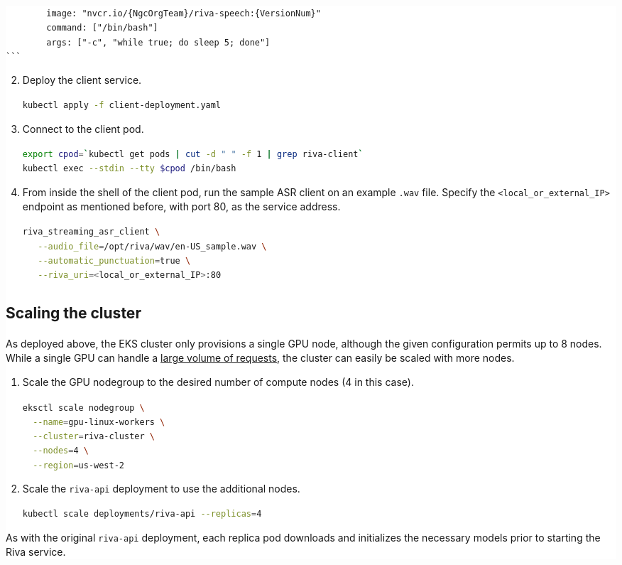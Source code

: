             image: "nvcr.io/{NgcOrgTeam}/riva-speech:{VersionNum}"
            command: ["/bin/bash"]
            args: ["-c", "while true; do sleep 5; done"]
    ```
2.  Deploy the client service.
    ```bash
    kubectl apply -f client-deployment.yaml
    ```

3.  Connect to the client pod.
    ```bash
    export cpod=`kubectl get pods | cut -d " " -f 1 | grep riva-client`
    kubectl exec --stdin --tty $cpod /bin/bash
    ```

4.  From inside the shell of the client pod, run the sample ASR client on an example `.wav` file. Specify the `<local_or_external_IP>` endpoint as mentioned before, with port 80, as the service address.
    ```bash
    riva_streaming_asr_client \
       --audio_file=/opt/riva/wav/en-US_sample.wav \
       --automatic_punctuation=true \
       --riva_uri=<local_or_external_IP>:80
    ```

## Scaling the cluster

As deployed above, the EKS cluster only provisions a single GPU node, although the given configuration permits up to 8 nodes. While a single GPU can handle a [large volume of requests](https://docs.nvidia.com/deeplearning/riva/user-guide/docs/asr/asr-performance.html), the cluster can easily be scaled with more nodes.

1. Scale the GPU nodegroup to the desired number of compute nodes (4 in this case).
    ```bash
    eksctl scale nodegroup \
      --name=gpu-linux-workers \
      --cluster=riva-cluster \
      --nodes=4 \
      --region=us-west-2
    ```

2. Scale the `riva-api` deployment to use the additional nodes.
    ```bash
    kubectl scale deployments/riva-api --replicas=4
    ```

As with the original `riva-api` deployment, each replica pod downloads and initializes the necessary models prior to starting the Riva service.

